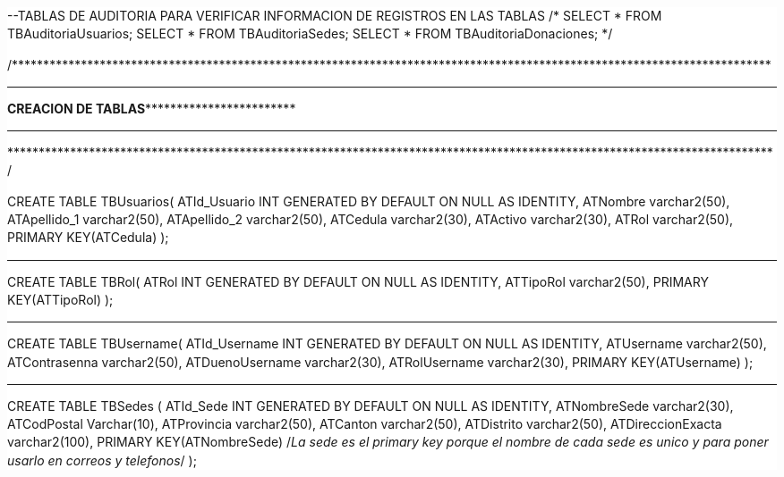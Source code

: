 --TABLAS DE AUDITORIA PARA VERIFICAR INFORMACION DE REGISTROS EN LAS TABLAS
/*
SELECT * FROM TBAuditoriaUsuarios;
SELECT * FROM TBAuditoriaSedes;
SELECT * FROM TBAuditoriaDonaciones;
*/

/*************************************************************************************************************************
**************************************************************************************************************************
****************************************CREACION DE TABLAS****************************************************************
**************************************************************************************************************************
**************************************************************************************************************************/

CREATE TABLE TBUsuarios(
    ATId_Usuario INT GENERATED BY DEFAULT ON NULL AS IDENTITY,
    ATNombre varchar2(50),
    ATApellido_1 varchar2(50),
    ATApellido_2 varchar2(50),
    ATCedula varchar2(30),
    ATActivo varchar2(30),
    ATRol varchar2(50),
    PRIMARY KEY(ATCedula)
);

------------------------------------------------------------------------------------------

CREATE TABLE TBRol(
    ATRol INT GENERATED BY DEFAULT ON NULL AS IDENTITY,
	ATTipoRol varchar2(50),
    PRIMARY KEY(ATTipoRol)
);

------------------------------------------------------------------------------------------

CREATE TABLE TBUsername(
    ATId_Username INT GENERATED BY DEFAULT ON NULL AS IDENTITY,
    ATUsername varchar2(50),
    ATContrasenna varchar2(50),
    ATDuenoUsername varchar2(30),
    ATRolUsername varchar2(30),
    PRIMARY KEY(ATUsername)
);

-------------------------------------------------------------------------------------------

CREATE TABLE TBSedes (
    ATId_Sede INT GENERATED BY DEFAULT ON NULL AS IDENTITY,
    ATNombreSede varchar2(30),
    ATCodPostal Varchar(10),
	ATProvincia varchar2(50),
    ATCanton varchar2(50),
    ATDistrito varchar2(50),
    ATDireccionExacta varchar2(100),
    PRIMARY KEY(ATNombreSede) /*La sede es el primary key porque el nombre de cada sede es unico y para poner usarlo en correos y telefonos*/
);
